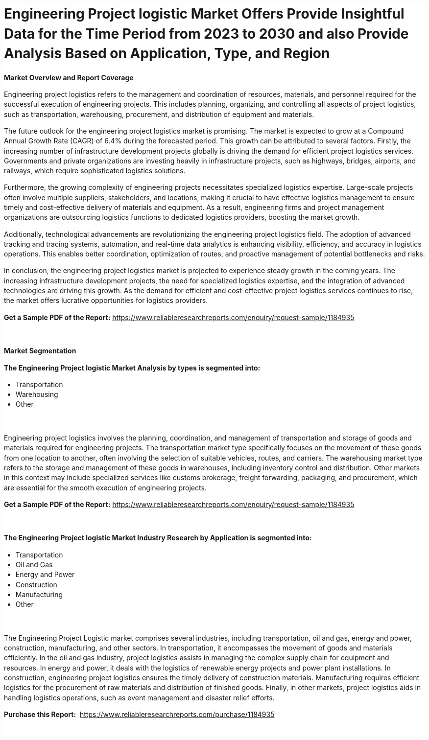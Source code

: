 <p><h1>Engineering Project logistic Market Offers Provide Insightful Data for the Time Period from 2023 to 2030 and also Provide Analysis Based on Application, Type, and Region</h1></p><p><strong>Market Overview and Report Coverage</strong></p>
<p><p>Engineering project logistics refers to the management and coordination of resources, materials, and personnel required for the successful execution of engineering projects. This includes planning, organizing, and controlling all aspects of project logistics, such as transportation, warehousing, procurement, and distribution of equipment and materials.</p><p>The future outlook for the engineering project logistics market is promising. The market is expected to grow at a Compound Annual Growth Rate (CAGR) of 6.4% during the forecasted period. This growth can be attributed to several factors. Firstly, the increasing number of infrastructure development projects globally is driving the demand for efficient project logistics services. Governments and private organizations are investing heavily in infrastructure projects, such as highways, bridges, airports, and railways, which require sophisticated logistics solutions.</p><p>Furthermore, the growing complexity of engineering projects necessitates specialized logistics expertise. Large-scale projects often involve multiple suppliers, stakeholders, and locations, making it crucial to have effective logistics management to ensure timely and cost-effective delivery of materials and equipment. As a result, engineering firms and project management organizations are outsourcing logistics functions to dedicated logistics providers, boosting the market growth.</p><p>Additionally, technological advancements are revolutionizing the engineering project logistics field. The adoption of advanced tracking and tracing systems, automation, and real-time data analytics is enhancing visibility, efficiency, and accuracy in logistics operations. This enables better coordination, optimization of routes, and proactive management of potential bottlenecks and risks.</p><p>In conclusion, the engineering project logistics market is projected to experience steady growth in the coming years. The increasing infrastructure development projects, the need for specialized logistics expertise, and the integration of advanced technologies are driving this growth. As the demand for efficient and cost-effective project logistics services continues to rise, the market offers lucrative opportunities for logistics providers.</p></p>
<p><strong>Get a Sample PDF of the Report:</strong> <a href="https://www.reliableresearchreports.com/enquiry/request-sample/1184935">https://www.reliableresearchreports.com/enquiry/request-sample/1184935</a></p>
<p>&nbsp;</p>
<p><strong>Market Segmentation</strong></p>
<p><strong>The Engineering Project logistic Market Analysis by types is segmented into:</strong></p>
<p><ul><li>Transportation</li><li>Warehousing</li><li>Other</li></ul></p>
<p>&nbsp;</p>
<p><p>Engineering project logistics involves the planning, coordination, and management of transportation and storage of goods and materials required for engineering projects. The transportation market type specifically focuses on the movement of these goods from one location to another, often involving the selection of suitable vehicles, routes, and carriers. The warehousing market type refers to the storage and management of these goods in warehouses, including inventory control and distribution. Other markets in this context may include specialized services like customs brokerage, freight forwarding, packaging, and procurement, which are essential for the smooth execution of engineering projects.</p></p>
<p><strong>Get a Sample PDF of the Report:</strong>&nbsp;<a href="https://www.reliableresearchreports.com/enquiry/request-sample/1184935">https://www.reliableresearchreports.com/enquiry/request-sample/1184935</a></p>
<p>&nbsp;</p>
<p><strong>The Engineering Project logistic Market Industry Research by Application is segmented into:</strong></p>
<p><ul><li>Transportation</li><li>Oil and Gas</li><li>Energy and Power</li><li>Construction</li><li>Manufacturing</li><li>Other</li></ul></p>
<p>&nbsp;</p>
<p><p>The Engineering Project Logistic market comprises several industries, including transportation, oil and gas, energy and power, construction, manufacturing, and other sectors. In transportation, it encompasses the movement of goods and materials efficiently. In the oil and gas industry, project logistics assists in managing the complex supply chain for equipment and resources. In energy and power, it deals with the logistics of renewable energy projects and power plant installations. In construction, engineering project logistics ensures the timely delivery of construction materials. Manufacturing requires efficient logistics for the procurement of raw materials and distribution of finished goods. Finally, in other markets, project logistics aids in handling logistics operations, such as event management and disaster relief efforts.</p></p>
<p><strong>Purchase this Report:</strong>&nbsp; <a href="https://www.reliableresearchreports.com/purchase/1184935">https://www.reliableresearchreports.com/purchase/1184935</a></p>
<p>&nbsp;</p>